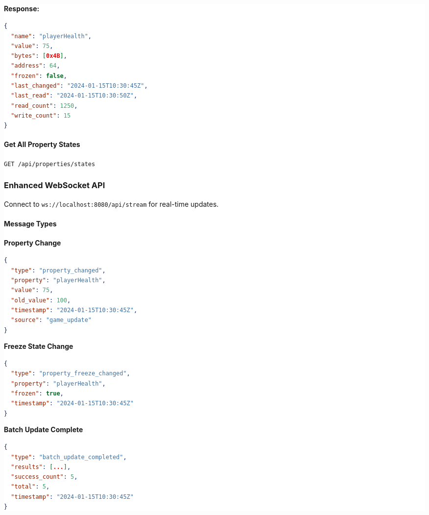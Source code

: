 **Response:**
```json
{
  "name": "playerHealth",
  "value": 75,
  "bytes": [0x4B],
  "address": 64,
  "frozen": false,
  "last_changed": "2024-01-15T10:30:45Z",
  "last_read": "2024-01-15T10:30:50Z",
  "read_count": 1250,
  "write_count": 15
}
```

#### Get All Property States
```http
GET /api/properties/states
```

### Enhanced WebSocket API

Connect to `ws://localhost:8080/api/stream` for real-time updates.

#### Message Types

**Property Change**
```json
{
  "type": "property_changed",
  "property": "playerHealth",
  "value": 75,
  "old_value": 100,
  "timestamp": "2024-01-15T10:30:45Z",
  "source": "game_update"
}
```

**Freeze State Change**
```json
{
  "type": "property_freeze_changed",
  "property": "playerHealth",
  "frozen": true,
  "timestamp": "2024-01-15T10:30:45Z"
}
```

**Batch Update Complete**
```json
{
  "type": "batch_update_completed",
  "results": [...],
  "success_count": 5,
  "total": 5,
  "timestamp": "2024-01-15T10:30:45Z"
}
```
